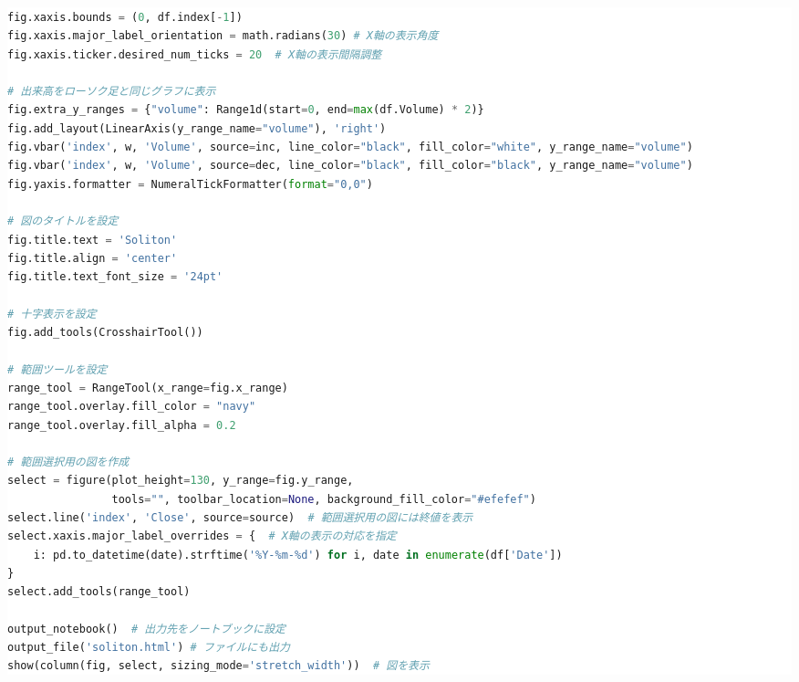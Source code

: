 ```Python
fig.xaxis.bounds = (0, df.index[-1])
fig.xaxis.major_label_orientation = math.radians(30) # X軸の表示角度
fig.xaxis.ticker.desired_num_ticks = 20  # X軸の表示間隔調整

# 出来高をローソク足と同じグラフに表示
fig.extra_y_ranges = {"volume": Range1d(start=0, end=max(df.Volume) * 2)}
fig.add_layout(LinearAxis(y_range_name="volume"), 'right')
fig.vbar('index', w, 'Volume', source=inc, line_color="black", fill_color="white", y_range_name="volume")
fig.vbar('index', w, 'Volume', source=dec, line_color="black", fill_color="black", y_range_name="volume")
fig.yaxis.formatter = NumeralTickFormatter(format="0,0")

# 図のタイトルを設定
fig.title.text = 'Soliton'
fig.title.align = 'center'
fig.title.text_font_size = '24pt'

# 十字表示を設定
fig.add_tools(CrosshairTool())

# 範囲ツールを設定
range_tool = RangeTool(x_range=fig.x_range)
range_tool.overlay.fill_color = "navy"
range_tool.overlay.fill_alpha = 0.2

# 範囲選択用の図を作成
select = figure(plot_height=130, y_range=fig.y_range,
                tools="", toolbar_location=None, background_fill_color="#efefef")
select.line('index', 'Close', source=source)  # 範囲選択用の図には終値を表示
select.xaxis.major_label_overrides = {  # X軸の表示の対応を指定
    i: pd.to_datetime(date).strftime('%Y-%m-%d') for i, date in enumerate(df['Date'])
}
select.add_tools(range_tool)

output_notebook()  # 出力先をノートブックに設定
output_file('soliton.html') # ファイルにも出力
show(column(fig, select, sizing_mode='stretch_width'))  # 図を表示
```
